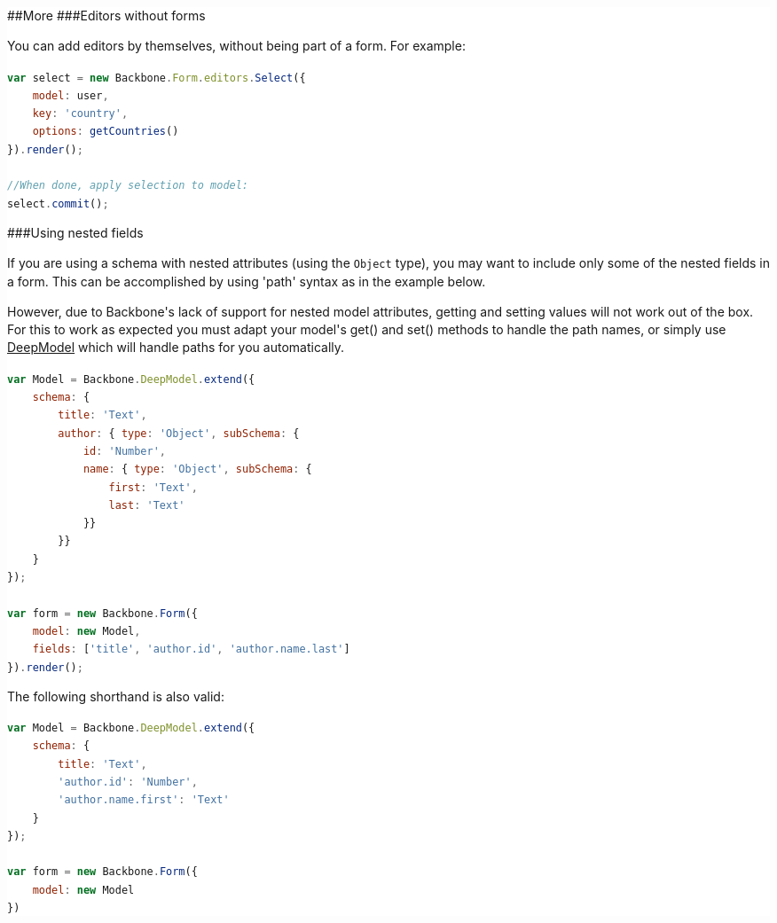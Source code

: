 
<a name="more"/>
##More

<a name="editors-without-forms"/>
###Editors without forms

You can add editors by themselves, without being part of a form. For example:

```js
var select = new Backbone.Form.editors.Select({
    model: user,
    key: 'country',
    options: getCountries()
}).render();

//When done, apply selection to model:
select.commit();
```

<a name="nested-fields"/>
###Using nested fields

If you are using a schema with nested attributes (using the `Object` type), you may want to include only some of the nested fields in a form. This can be accomplished by using 'path' syntax as in the example below.

However, due to Backbone's lack of support for nested model attributes, getting and setting values will not work out of the box.  For this to work as expected you must adapt your model's get() and set() methods to handle the path names, or simply use [DeepModel](http://github.com/powmedia/backbone-deep-model) which will handle paths for you automatically.

```js
var Model = Backbone.DeepModel.extend({
    schema: {
        title: 'Text',
        author: { type: 'Object', subSchema: {
            id: 'Number',
            name: { type: 'Object', subSchema: {
                first: 'Text',
                last: 'Text'
            }}
        }}
    }
});

var form = new Backbone.Form({
    model: new Model,
    fields: ['title', 'author.id', 'author.name.last']
}).render();
```

The following shorthand is also valid:

```js
var Model = Backbone.DeepModel.extend({
    schema: {
        title: 'Text',
        'author.id': 'Number',
        'author.name.first': 'Text'
    }
});

var form = new Backbone.Form({
    model: new Model
})
```
